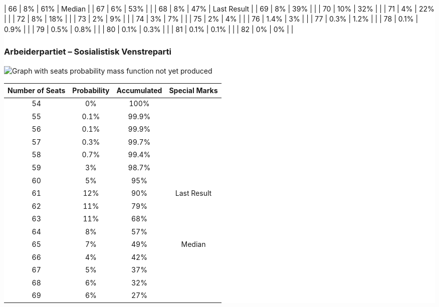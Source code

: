 | 66 | 8% | 61% | Median |
| 67 | 6% | 53% |  |
| 68 | 8% | 47% | Last Result |
| 69 | 8% | 39% |  |
| 70 | 10% | 32% |  |
| 71 | 4% | 22% |  |
| 72 | 8% | 18% |  |
| 73 | 2% | 9% |  |
| 74 | 3% | 7% |  |
| 75 | 2% | 4% |  |
| 76 | 1.4% | 3% |  |
| 77 | 0.3% | 1.2% |  |
| 78 | 0.1% | 0.9% |  |
| 79 | 0.5% | 0.8% |  |
| 80 | 0.1% | 0.3% |  |
| 81 | 0.1% | 0.1% |  |
| 82 | 0% | 0% |  |

### Arbeiderpartiet – Sosialistisk Venstreparti

![Graph with seats probability mass function not yet produced](2021-11-03-Norfakta-coalitions-seats-pmf-ap–sv.png "Seats Probability Mass Function")

| Number of Seats | Probability | Accumulated | Special Marks |
|:---------------:|:-----------:|:-----------:|:-------------:|
| 54 | 0% | 100% |  |
| 55 | 0.1% | 99.9% |  |
| 56 | 0.1% | 99.9% |  |
| 57 | 0.3% | 99.7% |  |
| 58 | 0.7% | 99.4% |  |
| 59 | 3% | 98.7% |  |
| 60 | 5% | 95% |  |
| 61 | 12% | 90% | Last Result |
| 62 | 11% | 79% |  |
| 63 | 11% | 68% |  |
| 64 | 8% | 57% |  |
| 65 | 7% | 49% | Median |
| 66 | 4% | 42% |  |
| 67 | 5% | 37% |  |
| 68 | 6% | 32% |  |
| 69 | 6% | 27% |  |